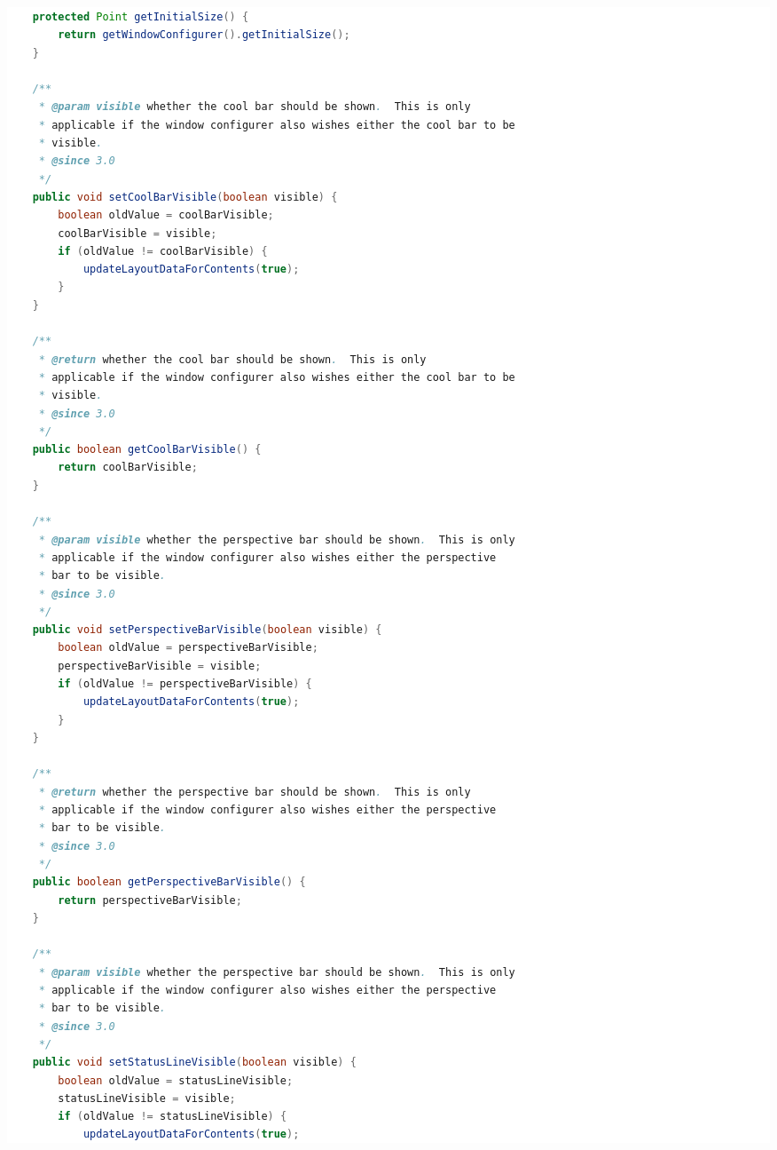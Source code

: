 ```java
	protected Point getInitialSize() {
		return getWindowConfigurer().getInitialSize();
	}
	
	/**
	 * @param visible whether the cool bar should be shown.  This is only 
	 * applicable if the window configurer also wishes either the cool bar to be
	 * visible.
	 * @since 3.0 
	 */	
	public void setCoolBarVisible(boolean visible) {
		boolean oldValue = coolBarVisible;
		coolBarVisible = visible;
		if (oldValue != coolBarVisible) {
			updateLayoutDataForContents(true);
		}
	}
	
	/** 
	 * @return whether the cool bar should be shown.  This is only 
	 * applicable if the window configurer also wishes either the cool bar to be
	 * visible.
	 * @since 3.0
	 */
	public boolean getCoolBarVisible() {
		return coolBarVisible;
	}
	
	/**
	 * @param visible whether the perspective bar should be shown.  This is only 
	 * applicable if the window configurer also wishes either the perspective 
	 * bar to be visible.
	 * @since 3.0 
	 */	
	public void setPerspectiveBarVisible(boolean visible) {
		boolean oldValue = perspectiveBarVisible;
		perspectiveBarVisible = visible;
		if (oldValue != perspectiveBarVisible) {
			updateLayoutDataForContents(true);
		}
	}
	
	/** 
	 * @return whether the perspective bar should be shown.  This is only 
	 * applicable if the window configurer also wishes either the perspective 
	 * bar to be visible.
	 * @since 3.0
	 */
	public boolean getPerspectiveBarVisible() {
		return perspectiveBarVisible;
	}	
	
	/**
	 * @param visible whether the perspective bar should be shown.  This is only 
	 * applicable if the window configurer also wishes either the perspective 
	 * bar to be visible.
	 * @since 3.0 
	 */	
	public void setStatusLineVisible(boolean visible) {
		boolean oldValue = statusLineVisible;
		statusLineVisible = visible;
		if (oldValue != statusLineVisible) {
			updateLayoutDataForContents(true);
```